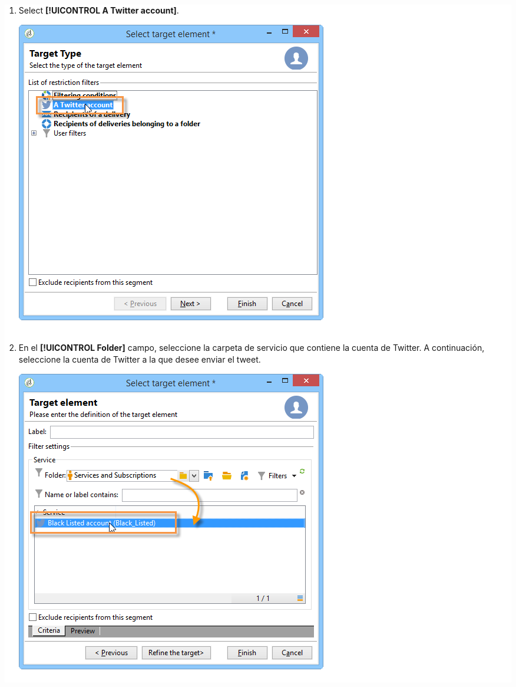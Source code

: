 1. Select **[!UICONTROL A Twitter account]**.

   ![](assets/social_twitter_delivery_007.png)

1. En el **[!UICONTROL Folder]** campo, seleccione la carpeta de servicio que contiene la cuenta de Twitter. A continuación, seleccione la cuenta de Twitter a la que desee enviar el tweet.

   ![](assets/social_twitter_delivery_011.png)
